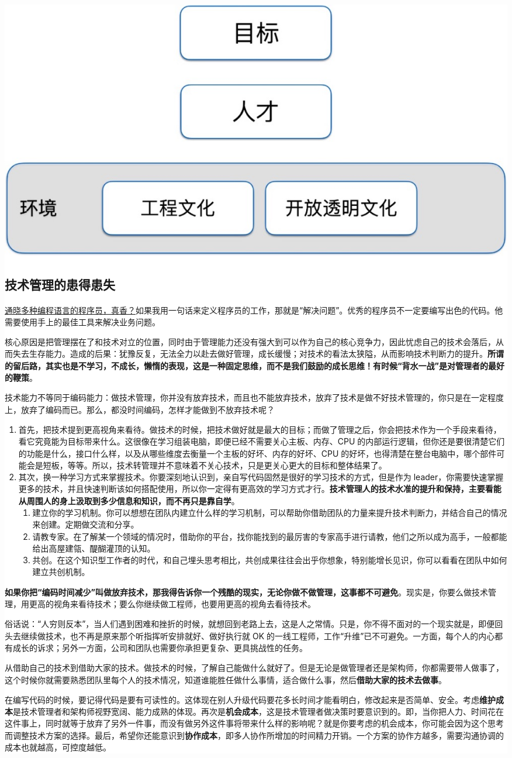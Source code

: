 ![](/public/upload/life/leader_work.jpg)

## 技术管理的患得患失

[通晓多种编程语言的程序员，真香？](https://mp.weixin.qq.com/s/1xD45Ksz07-doRExhvRchQ)如果我用一句话来定义程序员的工作，那就是“解决问题”。优秀的程序员不一定要编写出色的代码。他需要使用手上的最佳工具来解决业务问题。

核心原因是把管理摆在了和技术对立的位置，同时由于管理能力还没有强大到可以作为自己的核心竞争力，因此忧虑自己的技术会落后，从而失去生存能力。造成的后果：犹豫反复，无法全力以赴去做好管理，成长缓慢；对技术的看法太狭隘，从而影响技术判断力的提升。**所谓的留后路，其实也是不学习，不成长，懒惰的表现，这是一种固定思维，而不是我们鼓励的成长思维！有时候“背水一战”是对管理者的最好的鞭策**。

技术能力不等同于编码能力：做技术管理，你并没有放弃技术，而且也不能放弃技术，放弃了技术是做不好技术管理的，你只是在一定程度上，放弃了编码而已。那么，都没时间编码，怎样才能做到不放弃技术呢？

1. 首先，把技术提到更高视角来看待。做技术的时候，把技术做好就是最大的目标；而做了管理之后，你会把技术作为一个手段来看待，看它究竟能为目标带来什么。这很像在学习组装电脑，即便已经不需要关心主板、内存、CPU 的内部运行逻辑，但你还是要很清楚它们的功能是什么，接口什么样，以及从哪些维度去衡量一个主板的好坏、内存的好坏、CPU 的好坏，也得清楚在整台电脑中，哪个部件可能会是短板，等等。所以，技术转管理并不意味着不关心技术，只是更关心更大的目标和整体结果了。
2. 其次，换一种学习方式来掌握技术。你要深刻地认识到，亲自写代码固然是很好的学习技术的方式，但是作为 leader，你需要快速掌握更多的技术，并且快速判断该如何搭配使用，所以你一定得有更高效的学习方式才行。**技术管理人的技术水准的提升和保持，主要看能从周围人的身上汲取到多少信息和知识，而不再只是靠自学**。
    1. 建立你的学习机制。你可以想想在团队内建立什么样的学习机制，可以帮助你借助团队的力量来提升技术判断力，并结合自己的情况来创建。定期做交流和分享。
    2. 请教专家。在了解某一个领域的情况时，借助你的平台，找你能找到的最厉害的专家高手进行请教，他们之所以成为高手，一般都能给出高屋建瓴、醍醐灌顶的认知。
    3. 共创。在这个知识型工作者的时代，和自己埋头思考相比，共创成果往往会出乎你想象，特别能增长见识，你可以看看在团队中如何建立共创机制。

**如果你把“编码时间减少”叫做放弃技术，那我得告诉你一个残酷的现实，无论你做不做管理，这事都不可避免**。现实是，你要么做技术管理，用更高的视角来看待技术；要么你继续做工程师，也要用更高的视角去看待技术。

俗话说：“人穷则反本”，当人们遇到困难和挫折的时候，就想回到老路上去，这是人之常情。只是，你不得不面对的一个现实就是，即便回头去继续做技术，也不再是原来那个听指挥听安排就好、做好执行就 OK 的一线工程师，工作“升维”已不可避免。一方面，每个人的内心都有成长的诉求；另外一方面，公司和团队也需要你承担更复杂、更具挑战性的任务。

从借助自己的技术到借助大家的技术。做技术的时候，了解自己能做什么就好了。但是无论是做管理者还是架构师，你都需要带人做事了，这个时候你就需要熟悉团队里每个人的技术情况，知道谁能胜任做什么事情，适合做什么事，然后**借助大家的技术去做事**。

在编写代码的时候，要记得代码是要有可读性的。这体现在别人升级代码要花多长时间才能看明白，修改起来是否简单、安全。考虑**维护成本**是技术管理者和架构师视野宽阔、能力成熟的体现。再次是**机会成本**，这是技术管理者做决策时要意识到的。即，当你把人力、时间花在这件事上，同时就等于放弃了另外一件事，而没有做另外这件事将带来什么样的影响呢？就是你要考虑的机会成本，你可能会因为这个思考而调整技术方案的选择。最后，希望你还能意识到**协作成本**，即多人协作所增加的时间精力开销。一个方案的协作方越多，需要沟通协调的成本也就越高，可控度越低。
